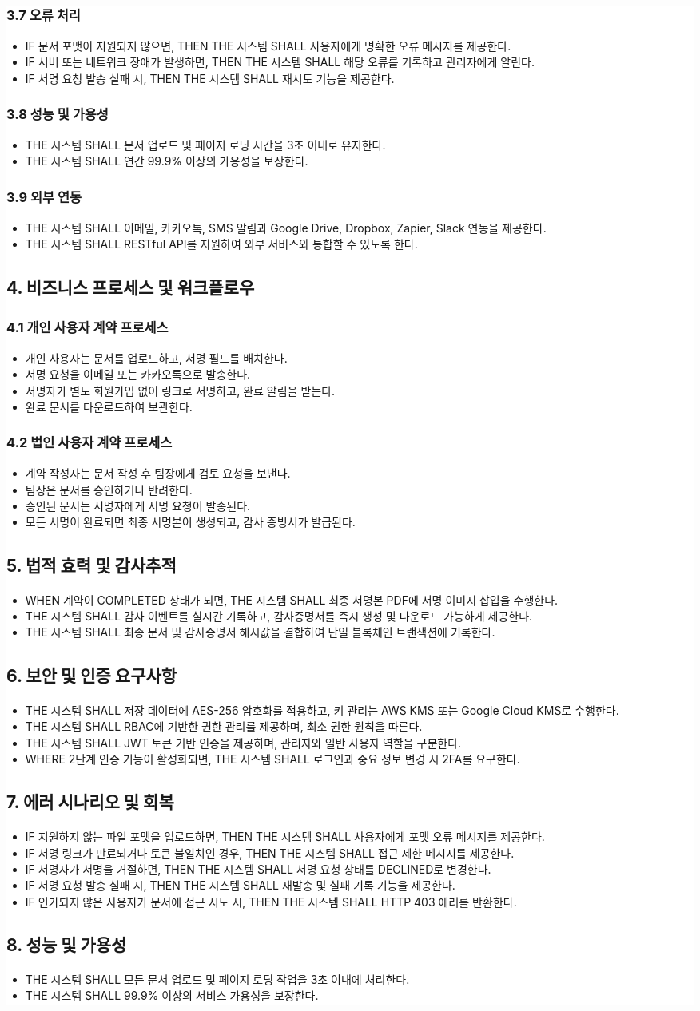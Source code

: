 ### 3.7 오류 처리
- IF 문서 포맷이 지원되지 않으면, THEN THE 시스템 SHALL 사용자에게 명확한 오류 메시지를 제공한다.
- IF 서버 또는 네트워크 장애가 발생하면, THEN THE 시스템 SHALL 해당 오류를 기록하고 관리자에게 알린다.
- IF 서명 요청 발송 실패 시, THEN THE 시스템 SHALL 재시도 기능을 제공한다.

### 3.8 성능 및 가용성
- THE 시스템 SHALL 문서 업로드 및 페이지 로딩 시간을 3초 이내로 유지한다.
- THE 시스템 SHALL 연간 99.9% 이상의 가용성을 보장한다.

### 3.9 외부 연동
- THE 시스템 SHALL 이메일, 카카오톡, SMS 알림과 Google Drive, Dropbox, Zapier, Slack 연동을 제공한다.
- THE 시스템 SHALL RESTful API를 지원하여 외부 서비스와 통합할 수 있도록 한다.

## 4. 비즈니스 프로세스 및 워크플로우

### 4.1 개인 사용자 계약 프로세스
- 개인 사용자는 문서를 업로드하고, 서명 필드를 배치한다.
- 서명 요청을 이메일 또는 카카오톡으로 발송한다.
- 서명자가 별도 회원가입 없이 링크로 서명하고, 완료 알림을 받는다.
- 완료 문서를 다운로드하여 보관한다.

### 4.2 법인 사용자 계약 프로세스
- 계약 작성자는 문서 작성 후 팀장에게 검토 요청을 보낸다.
- 팀장은 문서를 승인하거나 반려한다.
- 승인된 문서는 서명자에게 서명 요청이 발송된다.
- 모든 서명이 완료되면 최종 서명본이 생성되고, 감사 증빙서가 발급된다.

## 5. 법적 효력 및 감사추적
- WHEN 계약이 COMPLETED 상태가 되면, THE 시스템 SHALL 최종 서명본 PDF에 서명 이미지 삽입을 수행한다.
- THE 시스템 SHALL 감사 이벤트를 실시간 기록하고, 감사증명서를 즉시 생성 및 다운로드 가능하게 제공한다.
- THE 시스템 SHALL 최종 문서 및 감사증명서 해시값을 결합하여 단일 블록체인 트랜잭션에 기록한다.

## 6. 보안 및 인증 요구사항
- THE 시스템 SHALL 저장 데이터에 AES-256 암호화를 적용하고, 키 관리는 AWS KMS 또는 Google Cloud KMS로 수행한다.
- THE 시스템 SHALL RBAC에 기반한 권한 관리를 제공하며, 최소 권한 원칙을 따른다.
- THE 시스템 SHALL JWT 토큰 기반 인증을 제공하며, 관리자와 일반 사용자 역할을 구분한다.
- WHERE 2단계 인증 기능이 활성화되면, THE 시스템 SHALL 로그인과 중요 정보 변경 시 2FA를 요구한다.

## 7. 에러 시나리오 및 회복
- IF 지원하지 않는 파일 포맷을 업로드하면, THEN THE 시스템 SHALL 사용자에게 포맷 오류 메시지를 제공한다.
- IF 서명 링크가 만료되거나 토큰 불일치인 경우, THEN THE 시스템 SHALL 접근 제한 메시지를 제공한다.
- IF 서명자가 서명을 거절하면, THEN THE 시스템 SHALL 서명 요청 상태를 DECLINED로 변경한다.
- IF 서명 요청 발송 실패 시, THEN THE 시스템 SHALL 재발송 및 실패 기록 기능을 제공한다.
- IF 인가되지 않은 사용자가 문서에 접근 시도 시, THEN THE 시스템 SHALL HTTP 403 에러를 반환한다.

## 8. 성능 및 가용성
- THE 시스템 SHALL 모든 문서 업로드 및 페이지 로딩 작업을 3초 이내에 처리한다.
- THE 시스템 SHALL 99.9% 이상의 서비스 가용성을 보장한다.
